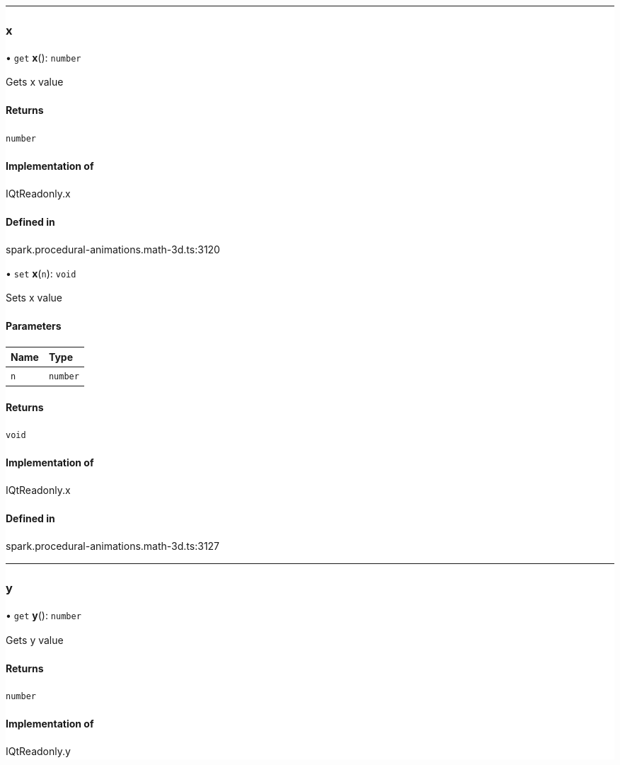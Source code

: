 ___

### x

• `get` **x**(): `number`

Gets x value

#### Returns

`number`

#### Implementation of

IQtReadonly.x

#### Defined in

spark.procedural-animations.math-3d.ts:3120

• `set` **x**(`n`): `void`

Sets x value

#### Parameters

| Name | Type |
| :------ | :------ |
| `n` | `number` |

#### Returns

`void`

#### Implementation of

IQtReadonly.x

#### Defined in

spark.procedural-animations.math-3d.ts:3127

___

### y

• `get` **y**(): `number`

Gets y value

#### Returns

`number`

#### Implementation of

IQtReadonly.y
